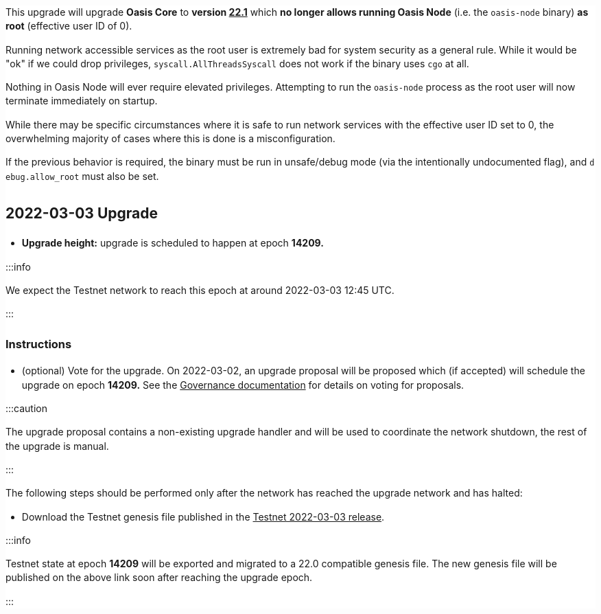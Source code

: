 This upgrade will upgrade **Oasis Core** to **version [22.1]** which **no longer
allows running Oasis Node** (i.e. the `oasis-node` binary) **as root**
(effective user ID of 0).

Running network accessible services as the root user is extremely bad for
system security as a general rule. While it would be "ok" if we could drop
privileges, `syscall.AllThreadsSyscall` does not work if the binary uses `cgo`
at all.

Nothing in Oasis Node will ever require elevated privileges.
Attempting to run the `oasis-node` process as the root user will now terminate
immediately on startup.

While there may be specific circumstances where it is safe to run network
services with the effective user ID set to 0, the overwhelming majority of cases
where this is done is a misconfiguration.

If the previous behavior is required, the binary must be run in unsafe/debug
mode (via the intentionally undocumented flag), and `debug.allow_root` must also
be set.

[22.1]: https://github.com/oasisprotocol/oasis-core/releases/tag/v22.1
[2.2.0]: https://github.com/oasisprotocol/oasis-rosetta-gateway/releases/tag/v2.2.0

## 2022-03-03 Upgrade

* **Upgrade height:** upgrade is scheduled to happen at epoch **14209.**

:::info

We expect the Testnet network to reach this epoch at around 2022-03-03 12:45 UTC.

:::

### Instructions

* (optional) Vote for the upgrade. On 2022-03-02, an upgrade proposal will be proposed which (if accepted) will schedule the upgrade on epoch **14209.** See the [Governance documentation](../../general/manage-tokens/cli/network.md#governance-cast-vote) for details on voting for proposals.

:::caution

The upgrade proposal contains a non-existing upgrade handler and will be used to
coordinate the network shutdown, the rest of the upgrade is manual.

:::

The following steps should be performed only after the network has reached the
upgrade network and has halted:

* Download the Testnet genesis file published in the [Testnet 2022-03-03 release](https://github.com/oasisprotocol/testnet-artifacts/releases/tag/2022-03-03).

:::info

Testnet state at epoch **14209** will be exported and migrated to a 22.0
compatible genesis file. The new genesis file will be published on the above
link soon after reaching the upgrade epoch.

:::


[Governance documentation]: ../../general/manage-tokens/cli/network.md#governance-cast-vote
[Testnet 2023-10-12 release]: https://github.com/oasisprotocol/testnet-artifacts/releases/tag/2023-10-12
[systemd]: https://systemd.io/
[Supervisor]: http://supervisord.org/
[Wipe state]: ../run-your-node/maintenance/wiping-node-state.md#state-wipe-and-keep-node-identity
[23.0]: https://github.com/oasisprotocol/oasis-core/releases/tag/v23.0
[Genesis Document]: ../genesis-doc.md#parameters
[mainnet-quote]: https://en.wikipedia.org/wiki/Quis_custodiet_ipsos_custodes%3F
[Handling Network Upgrades]: ../run-your-node/maintenance/handling-network-upgrades.md
[ADR 0010]: ../../adrs/0010-vrf-elections
[pvss-beacon]: ../../adrs/0007-improved-random-beacon.md
[Genesis Document]: ../genesis-doc.md#parameters
[minimum staking thresholds]: ../genesis-doc.md#node-and-paratime-token-thresholds